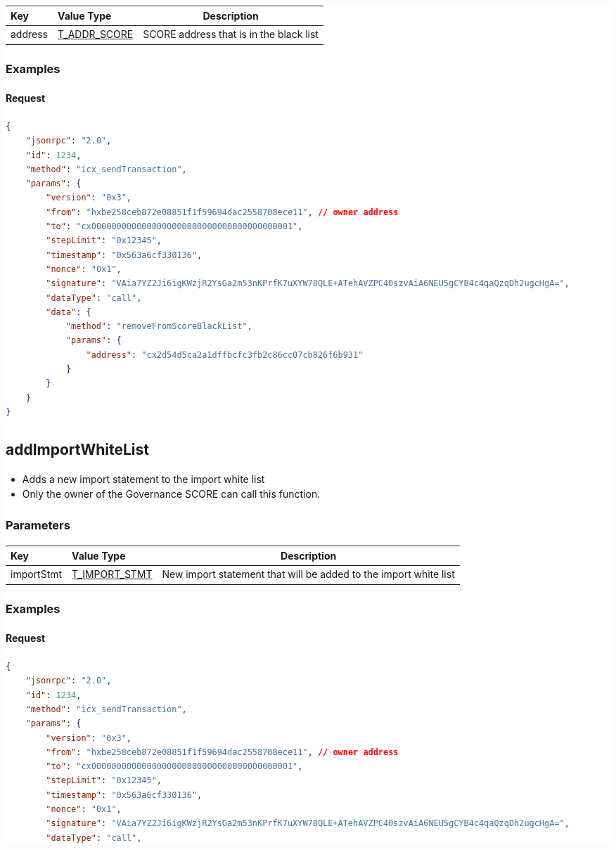 | Key | Value Type | Description |
|:----|:-----------|-----|
| address | [T\_ADDR\_SCORE](#T_ADDR_SCORE) | SCORE address that is in the black list |

### Examples

#### Request

```json
{
    "jsonrpc": "2.0",
    "id": 1234,
    "method": "icx_sendTransaction",
    "params": {
        "version": "0x3",
        "from": "hxbe258ceb872e08851f1f59694dac2558708ece11", // owner address
        "to": "cx0000000000000000000000000000000000000001",
        "stepLimit": "0x12345",
        "timestamp": "0x563a6cf330136",
        "nonce": "0x1",
        "signature": "VAia7YZ2Ji6igKWzjR2YsGa2m53nKPrfK7uXYW78QLE+ATehAVZPC40szvAiA6NEU5gCYB4c4qaQzqDh2ugcHgA=",
        "dataType": "call",
        "data": {
            "method": "removeFromScoreBlackList",
            "params": {
                "address": "cx2d54d5ca2a1dffbcfc3fb2c86cc07cb826f6b931"
            }
        }
    }
}
```

## addImportWhiteList

* Adds a new import statement to the import white list
* Only the owner of the Governance SCORE can call this function.

### Parameters

| Key | Value Type | Description |
|:----|:-----------|-----|
| importStmt | [T\_IMPORT\_STMT](#T_IMPORT_STMT) | New import statement that will be added to the import white list |

### Examples

#### Request

```json
{
    "jsonrpc": "2.0",
    "id": 1234,
    "method": "icx_sendTransaction",
    "params": {
        "version": "0x3",
        "from": "hxbe258ceb872e08851f1f59694dac2558708ece11", // owner address
        "to": "cx0000000000000000000000000000000000000001",
        "stepLimit": "0x12345",
        "timestamp": "0x563a6cf330136",
        "nonce": "0x1",
        "signature": "VAia7YZ2Ji6igKWzjR2YsGa2m53nKPrfK7uXYW78QLE+ATehAVZPC40szvAiA6NEU5gCYB4c4qaQzqDh2ugcHgA=",
        "dataType": "call",
```